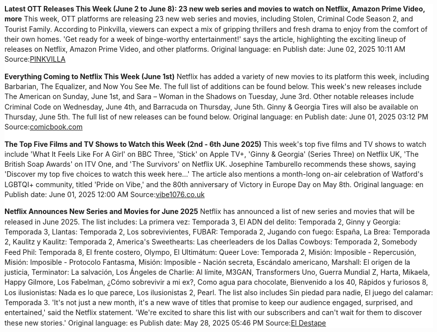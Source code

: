 **Latest OTT Releases This Week (June 2 to June 8): 23 new web series and movies to watch on Netflix, Amazon Prime Video, more**
This week, OTT platforms are releasing 23 new web series and movies, including Stolen, Criminal Code Season 2, and Tourist Family. According to Pinkvilla, viewers can expect a mix of gripping thrillers and fresh drama to enjoy from the comfort of their own homes. 'Get ready for a week of binge-worthy entertainment!' says the article, highlighting the exciting lineup of releases on Netflix, Amazon Prime Video, and other platforms.
Original language: en
Publish date: June 02, 2025 10:11 AM
Source:[PINKVILLA](https://www.pinkvilla.com/entertainment/news/latest-ott-releases-this-week-june-2-to-june-8-23-new-web-series-and-movies-to-watch-on-netflix-amazon-prime-video-more-1390372)

**Everything Coming to Netflix This Week (June 1st)**
Netflix has added a variety of new movies to its platform this week, including Barbarian, The Equalizer, and Now You See Me. The full list of additions can be found below. This week's new releases include The American on Sunday, June 1st, and Sara – Woman in the Shadows on Tuesday, June 3rd. Other notable releases include Criminal Code on Wednesday, June 4th, and Barracuda on Thursday, June 5th. Ginny & Georgia Tires will also be available on Thursday, June 5th. The full list of new releases can be found below.
Original language: en
Publish date: June 01, 2025 03:12 PM
Source:[comicbook.com](https://comicbook.com/movies/news/netflix-new-movies-tv-shows-this-week-streaming-june-1-2025/)

**The Top Five Films and TV Shows to Watch this Week (2nd - 6th June 2025)**
This week's top five films and TV shows to watch include 'What It Feels Like For A Girl' on BBC Three, 'Stick' on Apple TV+, 'Ginny & Georgia' (Series Three) on Netflix UK, 'The British Soap Awards' on ITV One, and 'The Survivors' on Netflix UK. Josephine Tamburello recommends these shows, saying 'Discover my top five choices to watch this week here…' The article also mentions a month-long on-air celebration of Watford's LGBTQI+ community, titled 'Pride on Vibe,' and the 80th anniversary of Victory in Europe Day on May 8th.
Original language: en
Publish date: June 01, 2025 12:00 AM
Source:[vibe1076.co.uk](https://www.vibe1076.co.uk/news/local-vibes-news/the-top-five-films-and-tv-shows-to-watch-this-week-2nd-6th-june-2025/)

**Netflix Announces New Series and Movies for June 2025**
Netflix has announced a list of new series and movies that will be released in June 2025. The list includes: La primera vez: Temporada 3, El ADN del delito: Temporada 2, Ginny y Georgia: Temporada 3, Llantas: Temporada 2, Los sobrevivientes, FUBAR: Temporada 2, Jugando con fuego: España, La Brea: Temporada 2, Kaulitz y Kaulitz: Temporada 2, America's Sweethearts: Las cheerleaders de los Dallas Cowboys: Temporada 2, Somebody Feed Phil: Temporada 8, El frente costero, Olympo, El Ultimátum: Queer Love: Temporada 2, Misión: Imposible - Repercusión, Misión: Imposible - Protocolo Fantasma, Misión: Imposible - Nación secreta, Escándalo americano, Marshall: El origen de la justicia, Terminator: La salvación, Los Ángeles de Charlie: Al límite, M3GAN, Transformers Uno, Guerra Mundial Z, Harta, Mikaela, Happy Gilmore, Los Fabelman, ¿Cómo sobrevivir a mi ex?, Como agua para chocolate, Bienvenido a los 40, Rápidos y furiosos 8, Los ilusionistas: Nada es lo que parece, Los ilusionistas 2, Pearl. The list also includes Sin piedad para nadie, El juego del calamar: Temporada 3. 'It's not just a new month, it's a new wave of titles that promise to keep our audience engaged, surprised, and entertained,' said the Netflix statement. 'We're excited to share this list with our subscribers and can't wait for them to discover these new stories.' 
Original language: es
Publish date: May 28, 2025 05:46 PM
Source:[El Destape](https://www.eldestapeweb.com/cultura/netflix/estrenos-netflix-en-junio-2025-lista-de-las-nuevas-series-y-peliculas-que-llegan-202552814306)
